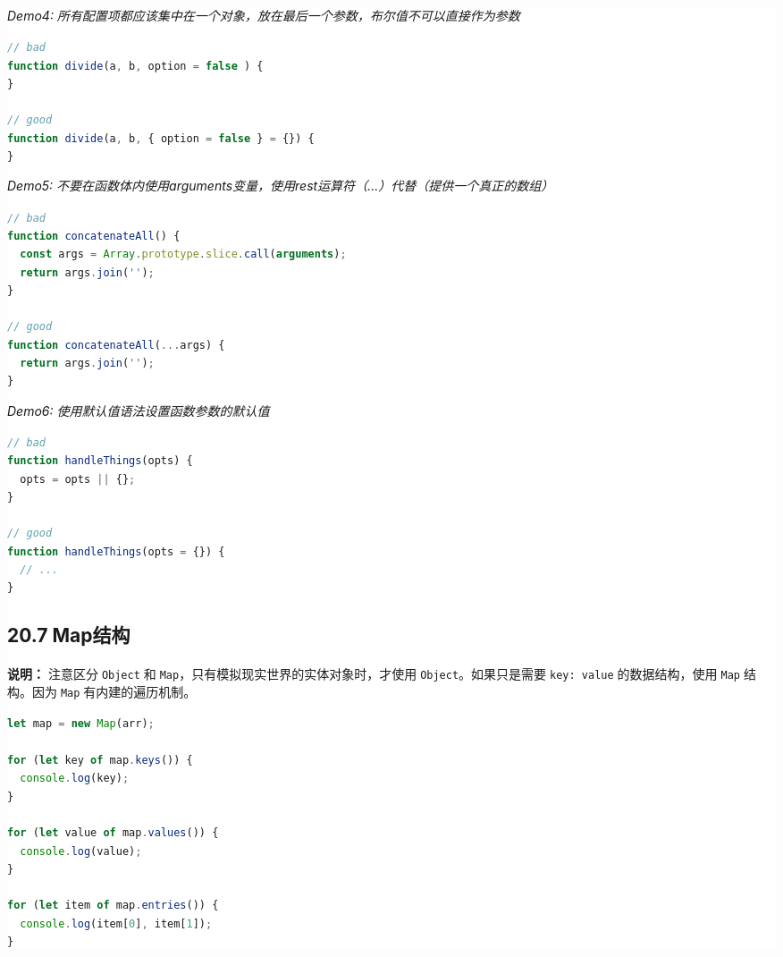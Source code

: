 *Demo4: 所有配置项都应该集中在一个对象，放在最后一个参数，布尔值不可以直接作为参数*
```javascript
// bad
function divide(a, b, option = false ) {
}

// good
function divide(a, b, { option = false } = {}) {
}
```

*Demo5: 不要在函数体内使用arguments变量，使用rest运算符（...）代替（提供一个真正的数组）*
```javascript
// bad
function concatenateAll() {
  const args = Array.prototype.slice.call(arguments);
  return args.join('');
}

// good
function concatenateAll(...args) {
  return args.join('');
}
```

*Demo6: 使用默认值语法设置函数参数的默认值*
```javascript
// bad
function handleThings(opts) {
  opts = opts || {};
}

// good
function handleThings(opts = {}) {
  // ...
}
```

## 20.7 Map结构
**说明：** 注意区分 `Object` 和 `Map`，只有模拟现实世界的实体对象时，才使用 `Object`。如果只是需要 `key: value` 的数据结构，使用 `Map` 结构。因为 `Map` 有内建的遍历机制。
```javascript
let map = new Map(arr);

for (let key of map.keys()) {
  console.log(key);
}

for (let value of map.values()) {
  console.log(value);
}

for (let item of map.entries()) {
  console.log(item[0], item[1]);
}
```


  [getKey('enabled')]: true,